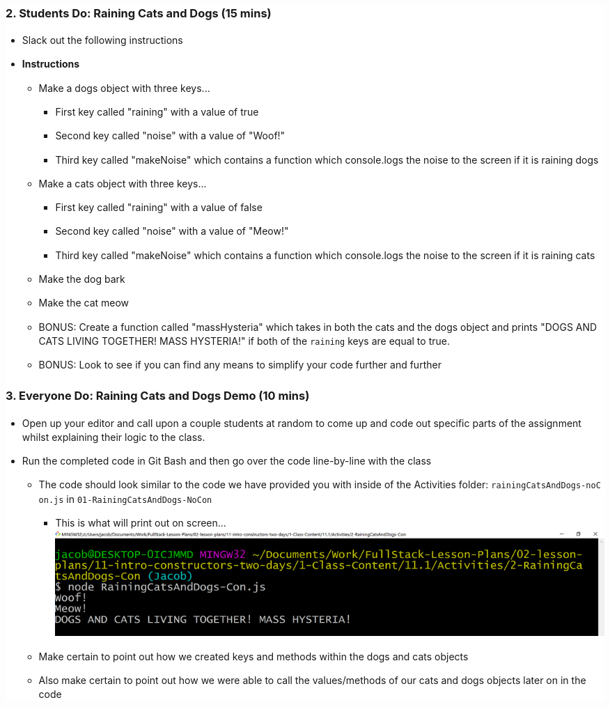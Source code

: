 ### 2. Students Do: Raining Cats and Dogs (15 mins)

* Slack out the following instructions

* **Instructions**

  * Make a dogs object with three keys...

    * First key called "raining" with a value of true

    * Second key called "noise" with a value of "Woof!"

    * Third key called "makeNoise" which contains a function which console.logs the noise to the screen if it is raining dogs

  * Make a cats object with three keys...

    * First key called "raining" with a value of false

    * Second key called "noise" with a value of "Meow!"

    * Third key called "makeNoise" which contains a function which console.logs the noise to the screen if it is raining cats

  * Make the dog bark

  * Make the cat meow

  * BONUS: Create a function called "massHysteria" which takes in both the cats and the dogs object and prints "DOGS AND CATS LIVING TOGETHER! MASS HYSTERIA!" if both of the `raining` keys are equal to true.

  * BONUS: Look to see if you can find any means to simplify your code further and further

### 3. Everyone Do: Raining Cats and Dogs Demo (10 mins)

* Open up your editor and call upon a couple students at random to come up and code out specific parts of the assignment whilst explaining their logic to the class.

* Run the completed code in Git Bash and then go over the code line-by-line with the class

  * The code should look similar to the code we have provided you with inside of the Activities folder: `rainingCatsAndDogs-noCon.js` in `01-RainingCatsAndDogs-NoCon`

    * This is what will print out on screen...
      ![Mass Hysteria](Images/massHysteria.png)

  * Make certain to point out how we created keys and methods within the dogs and cats objects

  * Also make certain to point out how we were able to call the values/methods of our cats and dogs objects later on in the code
